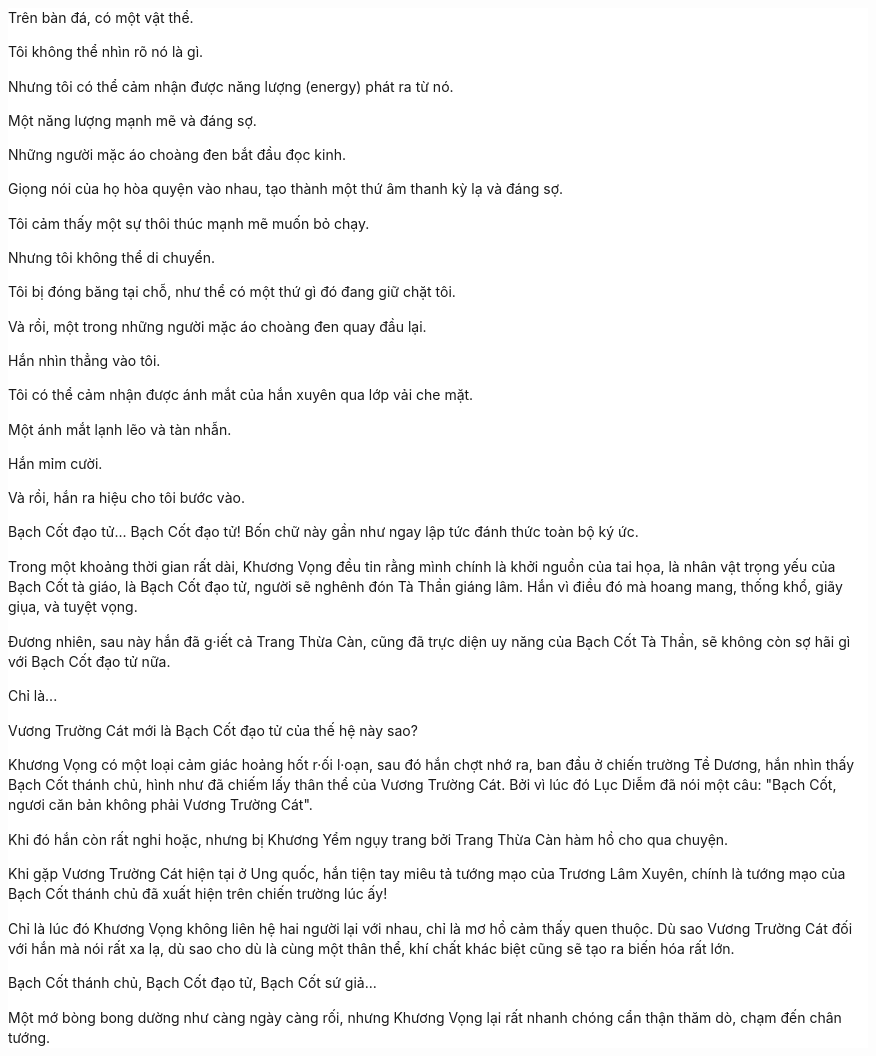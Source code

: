 Trên bàn đá, có một vật thể.

Tôi không thể nhìn rõ nó là gì.

Nhưng tôi có thể cảm nhận được năng lượng (energy) phát ra từ nó.

Một năng lượng mạnh mẽ và đáng sợ.

Những người mặc áo choàng đen bắt đầu đọc kinh.

Giọng nói của họ hòa quyện vào nhau, tạo thành một thứ âm thanh kỳ lạ và đáng sợ.

Tôi cảm thấy một sự thôi thúc mạnh mẽ muốn bỏ chạy.

Nhưng tôi không thể di chuyển.

Tôi bị đóng băng tại chỗ, như thể có một thứ gì đó đang giữ chặt tôi.

Và rồi, một trong những người mặc áo choàng đen quay đầu lại.

Hắn nhìn thẳng vào tôi.

Tôi có thể cảm nhận được ánh mắt của hắn xuyên qua lớp vải che mặt.

Một ánh mắt lạnh lẽo và tàn nhẫn.

Hắn mỉm cười.

Và rồi, hắn ra hiệu cho tôi bước vào.


Bạch Cốt đạo tử...
Bạch Cốt đạo tử!
Bốn chữ này gần như ngay lập tức đánh thức toàn bộ ký ức.

Trong một khoảng thời gian rất dài, Khương Vọng đều tin rằng mình chính là khởi nguồn của tai họa, là nhân vật trọng yếu của Bạch Cốt tà giáo, là Bạch Cốt đạo tử, người sẽ nghênh đón Tà Thần giáng lâm. Hắn vì điều đó mà hoang mang, thống khổ, giãy giụa, và tuyệt vọng.

Đương nhiên, sau này hắn đã g·iết cả Trang Thừa Càn, cũng đã trực diện uy năng của Bạch Cốt Tà Thần, sẽ không còn sợ hãi gì với Bạch Cốt đạo tử nữa.

Chỉ là...

Vương Trường Cát mới là Bạch Cốt đạo tử của thế hệ này sao?

Khương Vọng có một loại cảm giác hoảng hốt r·ối l·oạn, sau đó hắn chợt nhớ ra, ban đầu ở chiến trường Tề Dương, hắn nhìn thấy Bạch Cốt thánh chủ, hình như đã chiếm lấy thân thể của Vương Trường Cát. Bởi vì lúc đó Lục Diễm đã nói một câu: "Bạch Cốt, ngươi căn bản không phải Vương Trường Cát".

Khi đó hắn còn rất nghi hoặc, nhưng bị Khương Yểm ngụy trang bởi Trang Thừa Càn hàm hồ cho qua chuyện.

Khi gặp Vương Trường Cát hiện tại ở Ung quốc, hắn tiện tay miêu tả tướng mạo của Trương Lâm Xuyên, chính là tướng mạo của Bạch Cốt thánh chủ đã xuất hiện trên chiến trường lúc ấy!

Chỉ là lúc đó Khương Vọng không liên hệ hai người lại với nhau, chỉ là mơ hồ cảm thấy quen thuộc. Dù sao Vương Trường Cát đối với hắn mà nói rất xa lạ, dù sao cho dù là cùng một thân thể, khí chất khác biệt cũng sẽ tạo ra biến hóa rất lớn.

Bạch Cốt thánh chủ, Bạch Cốt đạo tử, Bạch Cốt sứ giả...

Một mớ bòng bong dường như càng ngày càng rối, nhưng Khương Vọng lại rất nhanh chóng cẩn thận thăm dò, chạm đến chân tướng.
